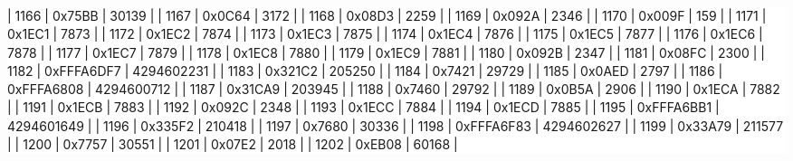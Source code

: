 |    1166 | 0x75BB      |       30139 |
|    1167 | 0x0C64      |        3172 |
|    1168 | 0x08D3      |        2259 |
|    1169 | 0x092A      |        2346 |
|    1170 | 0x009F      |         159 |
|    1171 | 0x1EC1      |        7873 |
|    1172 | 0x1EC2      |        7874 |
|    1173 | 0x1EC3      |        7875 |
|    1174 | 0x1EC4      |        7876 |
|    1175 | 0x1EC5      |        7877 |
|    1176 | 0x1EC6      |        7878 |
|    1177 | 0x1EC7      |        7879 |
|    1178 | 0x1EC8      |        7880 |
|    1179 | 0x1EC9      |        7881 |
|    1180 | 0x092B      |        2347 |
|    1181 | 0x08FC      |        2300 |
|    1182 | 0xFFFA6DF7  |  4294602231 |
|    1183 | 0x321C2     |      205250 |
|    1184 | 0x7421      |       29729 |
|    1185 | 0x0AED      |        2797 |
|    1186 | 0xFFFA6808  |  4294600712 |
|    1187 | 0x31CA9     |      203945 |
|    1188 | 0x7460      |       29792 |
|    1189 | 0x0B5A      |        2906 |
|    1190 | 0x1ECA      |        7882 |
|    1191 | 0x1ECB      |        7883 |
|    1192 | 0x092C      |        2348 |
|    1193 | 0x1ECC      |        7884 |
|    1194 | 0x1ECD      |        7885 |
|    1195 | 0xFFFA6BB1  |  4294601649 |
|    1196 | 0x335F2     |      210418 |
|    1197 | 0x7680      |       30336 |
|    1198 | 0xFFFA6F83  |  4294602627 |
|    1199 | 0x33A79     |      211577 |
|    1200 | 0x7757      |       30551 |
|    1201 | 0x07E2      |        2018 |
|    1202 | 0xEB08      |       60168 |